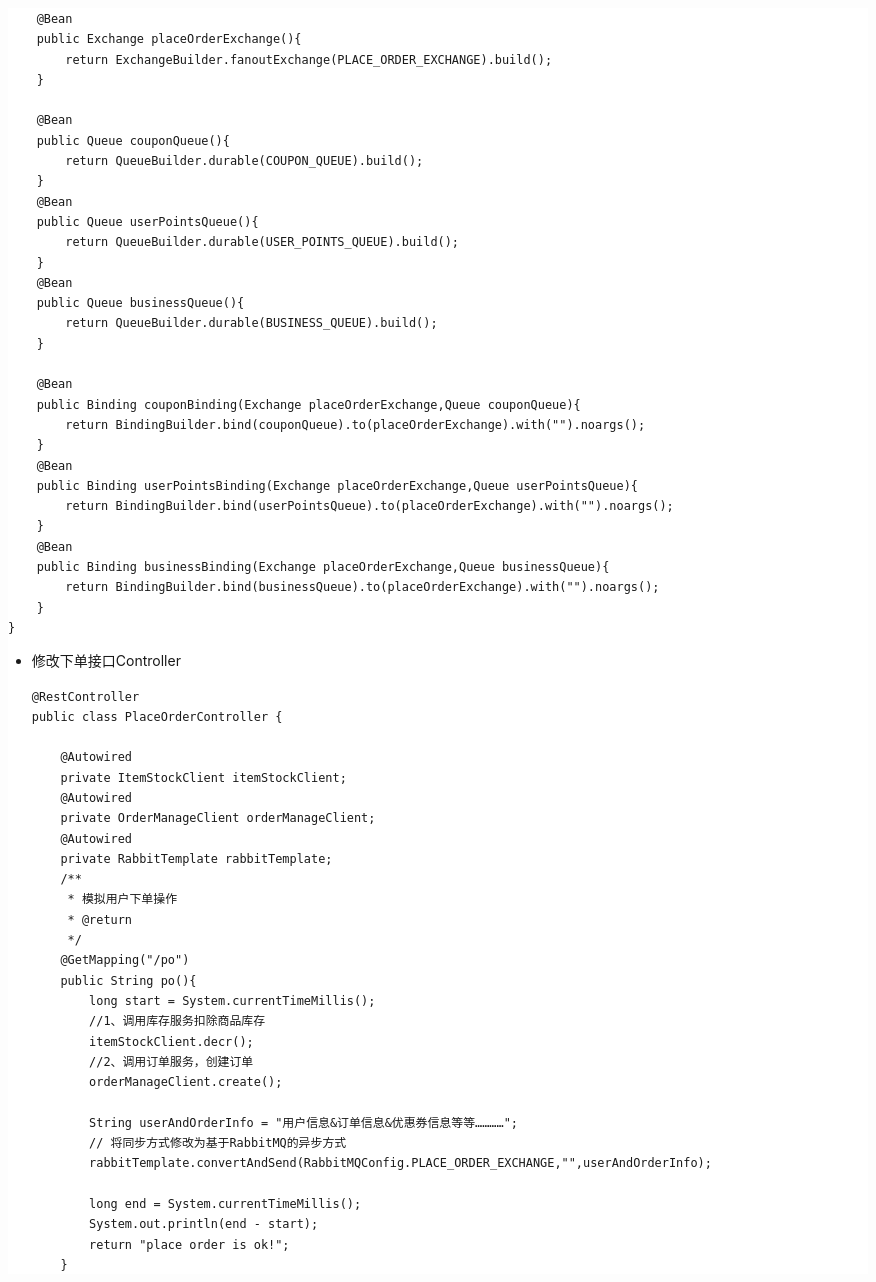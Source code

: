   ```
      @Bean
      public Exchange placeOrderExchange(){
          return ExchangeBuilder.fanoutExchange(PLACE_ORDER_EXCHANGE).build();
      }

      @Bean
      public Queue couponQueue(){
          return QueueBuilder.durable(COUPON_QUEUE).build();
      }
      @Bean
      public Queue userPointsQueue(){
          return QueueBuilder.durable(USER_POINTS_QUEUE).build();
      }
      @Bean
      public Queue businessQueue(){
          return QueueBuilder.durable(BUSINESS_QUEUE).build();
      }

      @Bean
      public Binding couponBinding(Exchange placeOrderExchange,Queue couponQueue){
          return BindingBuilder.bind(couponQueue).to(placeOrderExchange).with("").noargs();
      }
      @Bean
      public Binding userPointsBinding(Exchange placeOrderExchange,Queue userPointsQueue){
          return BindingBuilder.bind(userPointsQueue).to(placeOrderExchange).with("").noargs();
      }
      @Bean
      public Binding businessBinding(Exchange placeOrderExchange,Queue businessQueue){
          return BindingBuilder.bind(businessQueue).to(placeOrderExchange).with("").noargs();
      }
  }
  ```
* 修改下单接口Controller
  ```
  @RestController
  public class PlaceOrderController {

      @Autowired
      private ItemStockClient itemStockClient;
      @Autowired
      private OrderManageClient orderManageClient;
      @Autowired
      private RabbitTemplate rabbitTemplate;
      /**
       * 模拟用户下单操作
       * @return
       */
      @GetMapping("/po")
      public String po(){
          long start = System.currentTimeMillis();
          //1、调用库存服务扣除商品库存
          itemStockClient.decr();
          //2、调用订单服务，创建订单
          orderManageClient.create();

          String userAndOrderInfo = "用户信息&订单信息&优惠券信息等等…………";
          // 将同步方式修改为基于RabbitMQ的异步方式
          rabbitTemplate.convertAndSend(RabbitMQConfig.PLACE_ORDER_EXCHANGE,"",userAndOrderInfo);

          long end = System.currentTimeMillis();
          System.out.println(end - start);
          return "place order is ok!";
      }
  ```